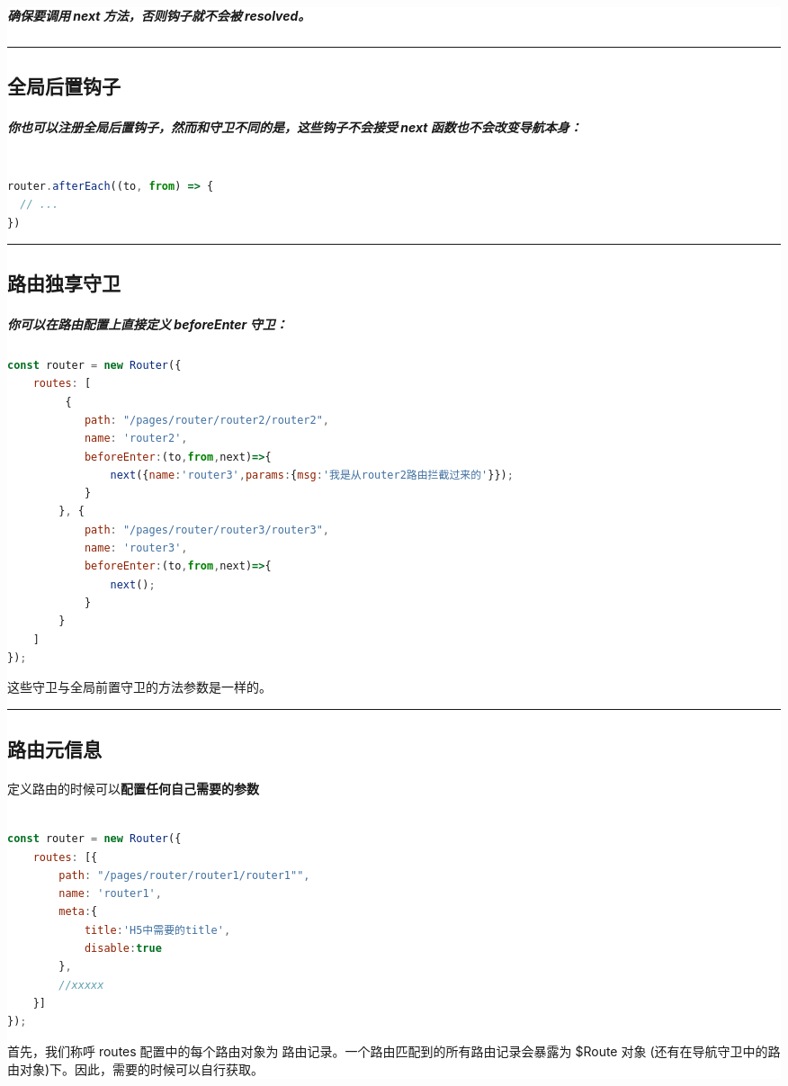 ##### 确保要调用 next 方法，否则钩子就不会被 resolved。

---

## <div id="anchor5">全局后置钩子</div>

##### 你也可以注册全局后置钩子，然而和守卫不同的是，这些钩子不会接受 next 函数也不会改变导航本身：

```javaScript

router.afterEach((to, from) => {
  // ...
})
```

---

## <div id="anchor6">路由独享守卫</div>

##### 你可以在路由配置上直接定义 beforeEnter 守卫：

```javaScript
const router = new Router({
	routes: [
		 {
			path: "/pages/router/router2/router2",
			name: 'router2',
			beforeEnter:(to,from,next)=>{
				next({name:'router3',params:{msg:'我是从router2路由拦截过来的'}});
			}
		}, {
			path: "/pages/router/router3/router3",
			name: 'router3',
			beforeEnter:(to,from,next)=>{
				next();
			}
		}
	]
});
```

这些守卫与全局前置守卫的方法参数是一样的。

---

## <div id="anchor7">路由元信息</div>

定义路由的时候可以**配置任何自己需要的参数**

```javaScript

const router = new Router({
	routes: [{
        path: "/pages/router/router1/router1"",
        name: 'router1',
        meta:{
            title:'H5中需要的title',
            disable:true
        },
        //xxxxx
    }]
});
```
首先，我们称呼 routes 配置中的每个路由对象为 路由记录。一个路由匹配到的所有路由记录会暴露为 $Route 对象 (还有在导航守卫中的路由对象)下。因此，需要的时候可以自行获取。
